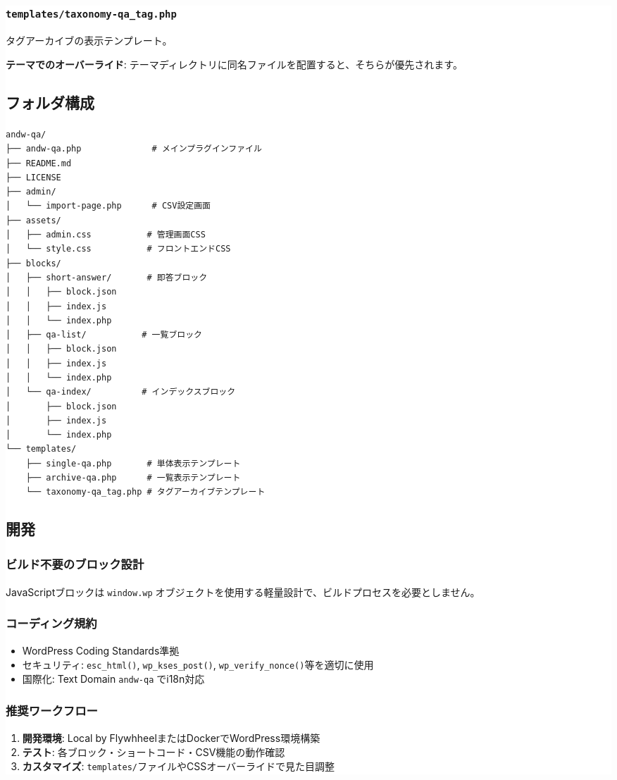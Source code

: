 ### `templates/taxonomy-qa_tag.php`
タグアーカイブの表示テンプレート。

**テーマでのオーバーライド**:
テーマディレクトリに同名ファイルを配置すると、そちらが優先されます。

## フォルダ構成

```
andw-qa/
├── andw-qa.php              # メインプラグインファイル
├── README.md
├── LICENSE
├── admin/
│   └── import-page.php      # CSV設定画面
├── assets/
│   ├── admin.css           # 管理画面CSS
│   └── style.css           # フロントエンドCSS
├── blocks/
│   ├── short-answer/       # 即答ブロック
│   │   ├── block.json
│   │   ├── index.js
│   │   └── index.php
│   ├── qa-list/           # 一覧ブロック
│   │   ├── block.json
│   │   ├── index.js
│   │   └── index.php
│   └── qa-index/          # インデックスブロック
│       ├── block.json
│       ├── index.js
│       └── index.php
└── templates/
    ├── single-qa.php       # 単体表示テンプレート
    ├── archive-qa.php      # 一覧表示テンプレート
    └── taxonomy-qa_tag.php # タグアーカイブテンプレート
```

## 開発

### ビルド不要のブロック設計
JavaScriptブロックは `window.wp` オブジェクトを使用する軽量設計で、ビルドプロセスを必要としません。

### コーディング規約
- WordPress Coding Standards準拠
- セキュリティ: `esc_html()`, `wp_kses_post()`, `wp_verify_nonce()`等を適切に使用
- 国際化: Text Domain `andw-qa` でi18n対応

### 推奨ワークフロー

1. **開発環境**: Local by FlywhheelまたはDockerでWordPress環境構築
2. **テスト**: 各ブロック・ショートコード・CSV機能の動作確認
3. **カスタマイズ**: `templates/`ファイルやCSSオーバーライドで見た目調整
